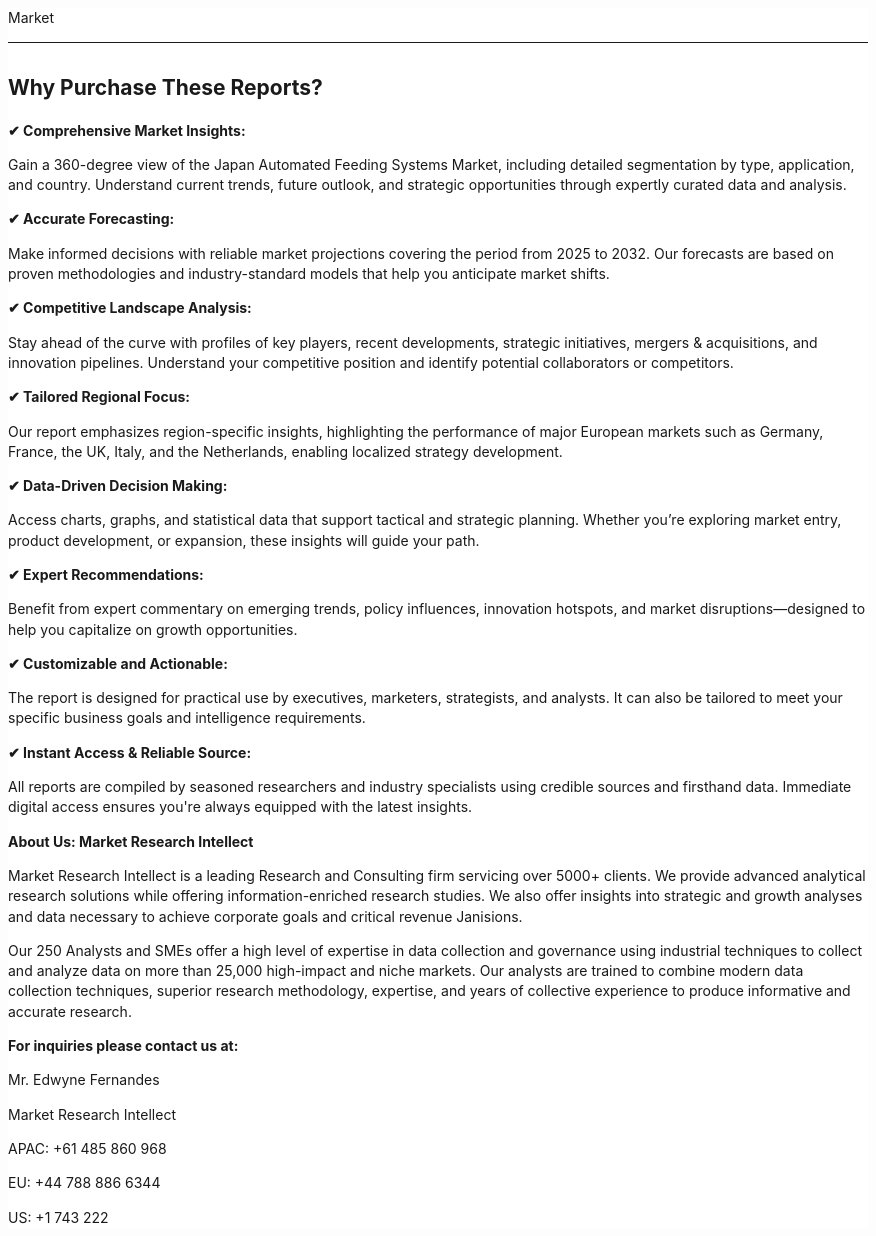Market</a></span></p></blockquote><hr /><h2>Why Purchase These Reports?</h2><p><strong>✔ Comprehensive Market Insights:</strong></p><p>Gain a 360-degree view of the Japan Automated Feeding Systems Market, including detailed segmentation by type, application, and country. Understand current trends, future outlook, and strategic opportunities through expertly curated data and analysis.</p><p><strong>✔ Accurate Forecasting:</strong></p><p>Make informed decisions with reliable market projections covering the period from 2025 to 2032. Our forecasts are based on proven methodologies and industry-standard models that help you anticipate market shifts.</p><p><strong>✔ Competitive Landscape Analysis:</strong></p><p>Stay ahead of the curve with profiles of key players, recent developments, strategic initiatives, mergers &amp; acquisitions, and innovation pipelines. Understand your competitive position and identify potential collaborators or competitors.</p><p><strong>✔ Tailored Regional Focus:</strong></p><p>Our report emphasizes region-specific insights, highlighting the performance of major European markets such as Germany, France, the UK, Italy, and the Netherlands, enabling localized strategy development.</p><p><strong>✔ Data-Driven Decision Making:</strong></p><p>Access charts, graphs, and statistical data that support tactical and strategic planning. Whether you&rsquo;re exploring market entry, product development, or expansion, these insights will guide your path.</p><p><strong>✔ Expert Recommendations:</strong></p><p>Benefit from expert commentary on emerging trends, policy influences, innovation hotspots, and market disruptions&mdash;designed to help you capitalize on growth opportunities.</p><p><strong>✔ Customizable and Actionable:</strong></p><p>The report is designed for practical use by executives, marketers, strategists, and analysts. It can also be tailored to meet your specific business goals and intelligence requirements.</p><p><strong>✔ Instant Access &amp; Reliable Source:</strong></p><p>All reports are compiled by seasoned researchers and industry specialists using credible sources and firsthand data. Immediate digital access ensures you're always equipped with the latest insights.</p><p><strong><span class="font-[700]">About Us: Market Research Intellect</span></strong></p><p><span class="">Market Research Intellect is a leading Research and Consulting firm servicing over 5000+ clients. We provide advanced analytical research solutions while offering information-enriched research studies.&nbsp;</span>We also offer insights into strategic and growth analyses and data necessary to achieve corporate goals and critical revenue Janisions.</p><p><span class="">Our 250 Analysts and SMEs offer a high level of expertise in data collection and governance using industrial techniques to collect and analyze data on more than 25,000 high-impact and niche markets. Our analysts are trained to combine modern data collection techniques, superior research methodology, expertise, and years of collective experience to produce informative and accurate research.</span></p><p><strong>For inquiries please contact us at:</strong></p><p>Mr. Edwyne Fernandes</p><p>Market Research Intellect</p><p>APAC: +61 485 860 968</p><p>EU: +44 788 886 6344</p><p>US: +1 743 222